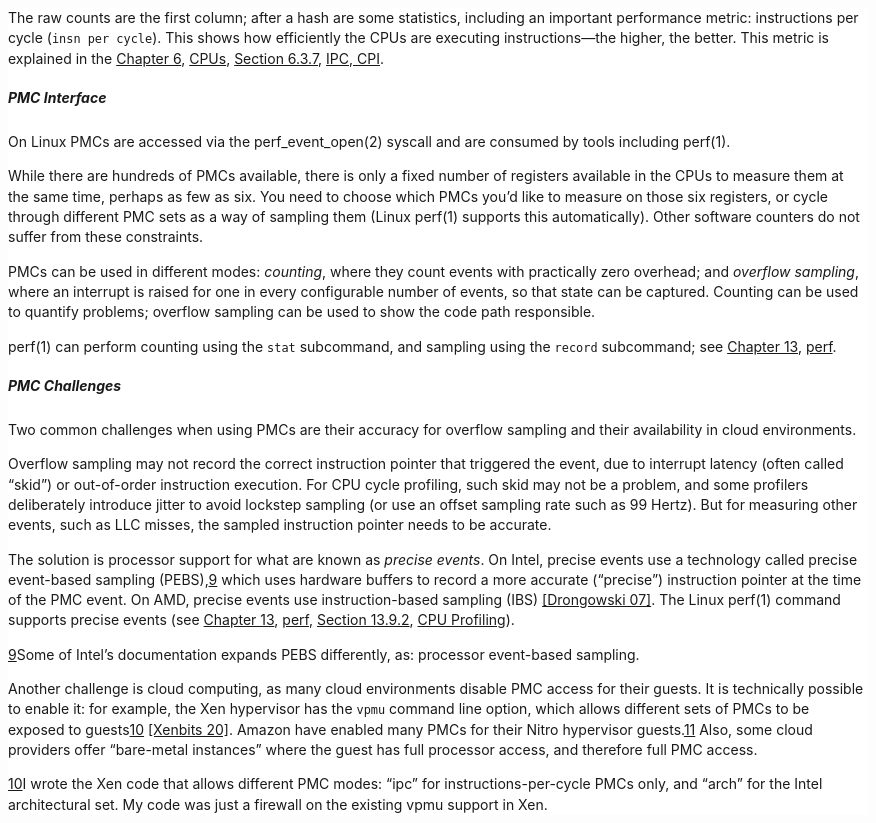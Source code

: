 The raw counts are the first column; after a hash are some statistics, including an important performance metric: instructions per cycle (`insn per cycle`). This shows how efficiently the CPUs are executing instructions—the higher, the better. This metric is explained in the [Chapter 6](ch06.md), [CPUs](ch06.md), [Section 6.3.7](ch06.md), [IPC, CPI](ch06.md).

##### PMC Interface

On Linux PMCs are accessed via the perf\_event\_open(2) syscall and are consumed by tools including perf(1).

While there are hundreds of PMCs available, there is only a fixed number of registers available in the CPUs to measure them at the same time, perhaps as few as six. You need to choose which PMCs you’d like to measure on those six registers, or cycle through different PMC sets as a way of sampling them (Linux perf(1) supports this automatically). Other software counters do not suffer from these constraints.

PMCs can be used in different modes: *counting*, where they count events with practically zero overhead; and *overflow sampling*, where an interrupt is raised for one in every configurable number of events, so that state can be captured. Counting can be used to quantify problems; overflow sampling can be used to show the code path responsible.

perf(1) can perform counting using the `stat` subcommand, and sampling using the `record` subcommand; see [Chapter 13](ch13.md), [perf](ch13.md).

##### PMC Challenges

Two common challenges when using PMCs are their accuracy for overflow sampling and their availability in cloud environments.

Overflow sampling may not record the correct instruction pointer that triggered the event, due to interrupt latency (often called “skid”) or out-of-order instruction execution. For CPU cycle profiling, such skid may not be a problem, and some profilers deliberately introduce jitter to avoid lockstep sampling (or use an offset sampling rate such as 99 Hertz). But for measuring other events, such as LLC misses, the sampled instruction pointer needs to be accurate.

The solution is processor support for what are known as *precise events*. On Intel, precise events use a technology called precise event-based sampling (PEBS),[9](ch04.md) which uses hardware buffers to record a more accurate (“precise”) instruction pointer at the time of the PMC event. On AMD, precise events use instruction-based sampling (IBS) [\[Drongowski 07\]](ch04.md). The Linux perf(1) command supports precise events (see [Chapter 13](ch13.md), [perf](ch13.md), [Section 13.9.2](ch13.md), [CPU Profiling](ch13.md)).

[9](ch04.md)Some of Intel’s documentation expands PEBS differently, as: processor event-based sampling.

Another challenge is cloud computing, as many cloud environments disable PMC access for their guests. It is technically possible to enable it: for example, the Xen hypervisor has the `vpmu` command line option, which allows different sets of PMCs to be exposed to guests[10](ch04.md) [\[Xenbits 20\]](ch04.md). Amazon have enabled many PMCs for their Nitro hypervisor guests.[11](ch04.md) Also, some cloud providers offer “bare-metal instances” where the guest has full processor access, and therefore full PMC access.

[10](ch04.md)I wrote the Xen code that allows different PMC modes: “ipc” for instructions-per-cycle PMCs only, and “arch” for the Intel architectural set. My code was just a firewall on the existing vpmu support in Xen.
